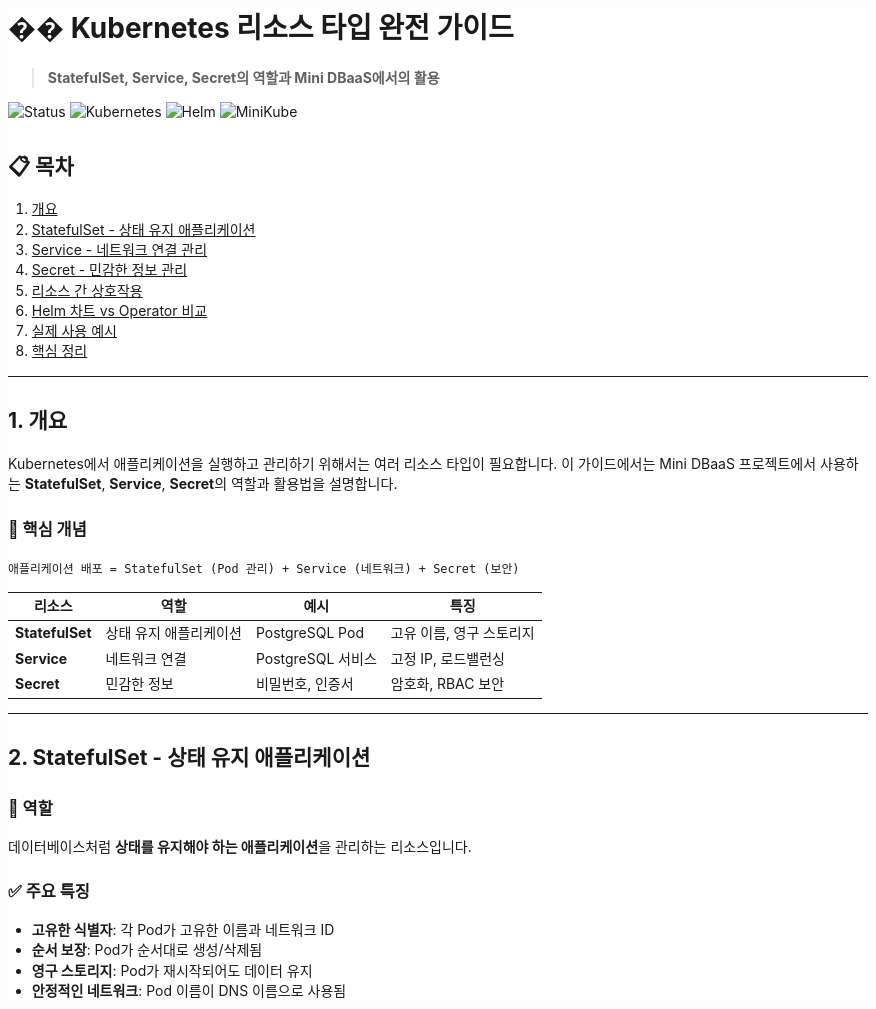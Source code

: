 # ��️ Kubernetes 리소스 타입 완전 가이드

> **StatefulSet, Service, Secret의 역할과 Mini DBaaS에서의 활용**

![Status](https://img.shields.io/badge/Status-Working%20✅-brightgreen)
![Kubernetes](https://img.shields.io/badge/Kubernetes-v1.32.2-blue)
![Helm](https://img.shields.io/badge/Helm-v3.18.4-blue)
![MiniKube](https://img.shields.io/badge/MiniKube-v1.36.0-blue)

## 📋 목차

1. [개요](#1-개요)
2. [StatefulSet - 상태 유지 애플리케이션](#2-statefulset---상태-유지-애플리케이션)
3. [Service - 네트워크 연결 관리](#3-service---네트워크-연결-관리)
4. [Secret - 민감한 정보 관리](#4-secret---민감한-정보-관리)
5. [리소스 간 상호작용](#5-리소스-간-상호작용)
6. [Helm 차트 vs Operator 비교](#6-helm-차트-vs-operator-비교)
7. [실제 사용 예시](#7-실제-사용-예시)
8. [핵심 정리](#8-핵심-정리)

---

## 1. 개요

Kubernetes에서 애플리케이션을 실행하고 관리하기 위해서는 여러 리소스 타입이 필요합니다. 이 가이드에서는 Mini DBaaS 프로젝트에서 사용하는 **StatefulSet**, **Service**, **Secret**의 역할과 활용법을 설명합니다.

### 🎯 핵심 개념

```markdown:KUBERNETES_RESOURCES_GUIDE.md
애플리케이션 배포 = StatefulSet (Pod 관리) + Service (네트워크) + Secret (보안)
```

| 리소스 | 역할 | 예시 | 특징 |
|--------|------|------|------|
| **StatefulSet** | 상태 유지 애플리케이션 | PostgreSQL Pod | 고유 이름, 영구 스토리지 |
| **Service** | 네트워크 연결 | PostgreSQL 서비스 | 고정 IP, 로드밸런싱 |
| **Secret** | 민감한 정보 | 비밀번호, 인증서 | 암호화, RBAC 보안 |

---

## 2. StatefulSet - 상태 유지 애플리케이션

### 🎯 역할
데이터베이스처럼 **상태를 유지해야 하는 애플리케이션**을 관리하는 리소스입니다.

### ✅ 주요 특징
- **고유한 식별자**: 각 Pod가 고유한 이름과 네트워크 ID
- **순서 보장**: Pod가 순서대로 생성/삭제됨
- **영구 스토리지**: Pod가 재시작되어도 데이터 유지
- **안정적인 네트워크**: Pod 이름이 DNS 이름으로 사용됨
